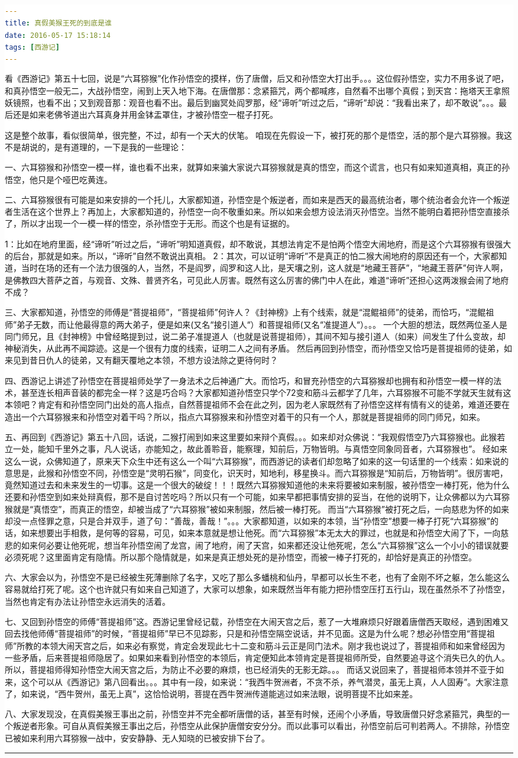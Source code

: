 ```yaml
---
title: 真假美猴王死的到底是谁
date: 2016-05-17 15:18:14
tags: [西游记]
---
```


看《西游记》第五十七回，说是“六耳猕猴”化作孙悟空的摸样，伤了唐僧，后又和孙悟空大打出手。。。这位假孙悟空，实力不用多说了吧，和真孙悟空一般无二，大战孙悟空，闹到上天入地下海。在唐僧那：念紧箍咒，两个都喊疼，自然看不出哪个真假；到天宫：拖塔天王拿照妖镜照，也看不出；又到观音那：观音也看不出。最后到幽冥处阎罗那，经“谛听”听过之后，“谛听”却说：“我看出来了，却不敢说”。。。最后还是如来老佛爷道出六耳真身并用金钵盂罩住，才被孙悟空一棍子打死。

这是整个故事，看似很简单，很完整，不过，却有一个天大的伏笔。
咱现在先假设一下，被打死的那个是悟空，活的那个是六耳猕猴。我这不是胡说的，是有道理的，一下是我的一些理论：

一、六耳猕猴和孙悟空一模一样，谁也看不出来，就算如来骗大家说六耳猕猴就是真的悟空，而这个谎言，也只有如来知道真相，真正的孙悟空，他只是个哑巴吃黄连。

二、六耳猕猴很有可能是如来安排的一个托儿，大家都知道，孙悟空是个叛逆者，而如来是西天的最高统治者，哪个统治者会允许一个叛逆者生活在这个世界上？再加上，大家都知道的，孙悟空一向不敬重如来。所以如来会想方设法消灭孙悟空。当然不能明白着把孙悟空直接杀了，所以才出现一个一模一样的悟空，杀孙悟空于无形。而这个也是有证据的。

1：比如在地府里面，经“谛听”听过之后，“谛听”明知道真假，却不敢说，其想法肯定不是怕两个悟空大闹地府，而是这个六耳猕猴有很强大的后台，那就是如来。所以，“谛听”自然不敢说出真相。
2：其次，可以证明“谛听”不是真正的怕二猴大闹地府的原因还有一个，大家都知道，当时在场的还有一个法力很强的人，当然，不是阎罗，阎罗和这人比，是天壤之别，这人就是“地藏王菩萨”，“地藏王菩萨”何许人啊，是佛教四大菩萨之首，与观音、文殊、普贤齐名，可见此人厉害。既然有这么厉害的佛门中人在此，难道“谛听”还担心这两泼猴会闹了地府不成？

三、大家都知道，孙悟空的师傅是“菩提祖师”，“菩提祖师”何许人？《封神榜》上有个线索，就是“混鲲祖师”的徒弟，而恰巧，“混鲲祖师”弟子无数，而让他最得意的两大弟子，便是如来(又名“接引道人“）和菩提祖师(又名“准提道人“）。。。
一个大胆的想法，既然两位圣人是同门师兄，且《封神榜》中曾经略提到过，说二弟子准提道人（也就是说菩提祖师），其间不知与接引道人（如来）间发生了什么变故，却神秘消失，从此再不闻踪迹。这是一个很有力度的线索，证明二人之间有矛盾。
然后再回到孙悟空，而孙悟空又恰巧是菩提祖师的徒弟，如来见到昔日仇人的徒弟，又有翻天覆地之本领，不想方设法除之更待何时？

四、西游记上讲述了孙悟空在菩提祖师处学了一身法术之后神通广大。而恰巧，和冒充孙悟空的六耳猕猴却也拥有和孙悟空一模一样的法术，甚至连长相声音装的都完全一样？这是巧合吗？大家都知道孙悟空只学个72变和筋斗云都学了几年，六耳猕猴不可能不学就天生就有这本领吧？肯定有和孙悟空同门出处的高人指点，自然菩提祖师不会在此之列，因为老人家既然有了孙悟空这样有情有义的徒弟，难道还要在造出一个六耳猕猴来和孙悟空对着干吗？所以，指点六耳猕猴来和孙悟空对着干的只有一个人，那就是菩提祖师的同门师兄，如来。

五、再回到《西游记》第五十八回，话说，二猴打闹到如来这里要如来辩个真假。。。如来却对众佛说：“我观假悟空乃六耳猕猴也。此猴若立一处，能知千里外之事，凡人说话，亦能知之，故此善聆音，能察理，知前后，万物皆明。与真悟空同象同音者，六耳猕猴也”。
经如来这么一说，众佛知道了，原来天下众生中还有这么一个叫“六耳猕猴”，而西游记的读者们却忽略了如来的这一句话里的一个线索：如来说的意思是，此猴和孙悟空不同，孙悟空是“灵明石猴”，同变化，识天时，知地利，移星换斗。而六耳猕猴是“知前后，万物皆明”。很厉害吧，竟然知道过去和未来发生的一切事。这是一个很大的破绽！！！既然六耳猕猴知道他的未来将要被如来制服，被孙悟空一棒打死，他为什么还要和孙悟空到如来处辩真假，那不是自讨苦吃吗？所以只有一个可能，如来早都把事情安排的妥当，在他的说明下，让众佛都以为六耳猕猴就是“真悟空”，而真正的悟空，却被当成了“六耳猕猴”被如来制服，然后被一棒打死。
而当“六耳猕猴”被打死之后，一向慈悲为怀的如来却没一点怪罪之意，只是合并双手，道了句：“善哉，善哉！”。。。大家都知道，以如来的本领，当“孙悟空”想要一棒子打死“六耳猕猴”的话，如来想要出手相救，是何等的容易，可见，如来本意就是想让他死。而“六耳猕猴”本无太大的罪过，也就是和孙悟空大闹了下，一向慈悲的如来何必要让他死呢，想当年孙悟空闹了龙宫，闹了地府，闹了天宫，如来都还没让他死呢，怎么“六耳猕猴”这么一个小小的错误就要必须死呢？这里面肯定有隐情。所以那个隐情就是，如来是真正想处死的是孙悟空，而被一棒子打死的，却恰好是真正的孙悟空。

六、大家会以为，孙悟空不是已经被生死薄删除了名字，又吃了那么多蟠桃和仙丹，早都可以长生不老，也有了金刚不坏之躯，怎么能这么容易就给打死了呢。这个也许就只有如来自己知道了，大家可以想象，如来既然当年有能力把孙悟空压打五行山，现在虽然杀不了孙悟空，当然也肯定有办法让孙悟空永远消失的活着。

七、又回到孙悟空的师傅“菩提祖师”这。西游记里曾经记载，孙悟空在大闹天宫之后，惹了一大堆麻烦只好跟着唐僧西天取经，遇到困难又回去找他师傅“菩提祖师”的时候，“菩提祖师”早已不见踪影，只是和孙悟空隔空说话，并不见面。这是为什么呢？想必孙悟空用“菩提祖师”所教的本领大闹天宫之后，如来必有察觉，肯定会发现此七十二变和筋斗云正是同门法术。刚才我也说过了，菩提祖师和如来曾经因为一些矛盾，后来菩提祖师隐居了。如果如来看到孙悟空的本领后，肯定便知此本领肯定是菩提祖师所受，自然要追寻这个消失已久的仇人。所以，菩提祖师得知孙悟空大闹天宫之后，为防止不必要的麻烦，也已经消失的无影无踪。。。
而话又说回来了，菩提祖师本领并不亚于如来，这个可以从《西游记》第八回看出。。。其中有一段，如来说：“我西牛贺洲者，不贪不杀，养气潜灵，虽无上真，人人固寿”。大家注意了，如来说，“西牛贺州，虽无上真”，这恰恰说明，菩提在西牛贺洲传道能逃过如来法眼，说明菩提不比如来差。 

八、大家发现没，在真假美猴王事出之前，孙悟空并不完全都听唐僧的话，甚至有时候，还闹个小矛盾，导致唐僧只好念紧箍咒，典型的一个叛逆者形象。可自从真假美猴王事出之后，孙悟空从此保护唐僧安安分分。而以此事可以看出，孙悟空前后可判若两人。不排除，孙悟空已被如来利用六耳猕猴一战中，安安静静、无人知晓的已被安排下台了。



---